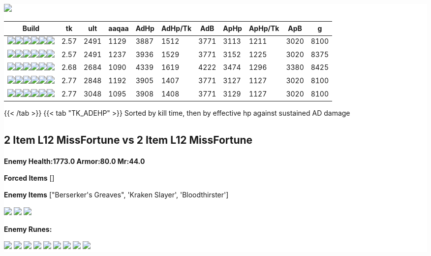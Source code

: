 ![](/StatMods/StatModsArmorIcon.png)





 Build |tk|ult|aaqaa|AdHp|AdHp/Tk|AdB|ApHp|ApHp/Tk|ApB|g
-|-|-|-|-|-|-|-|-|-|-
![](/item/6672.png)![](/item/6691.png)![](/item/1001.png)![](/item/1053.png)![](/item/1055.png)![](/item/1036.png)|2.57|2491|1129|3887|1512|3771|3113|1211|3020|8100
![](/item/6691.png)![](/item/3153.png)![](/item/1001.png)![](/item/1055.png)![](/item/1037.png)![](/item/1036.png)|2.57|2491|1237|3936|1529|3771|3152|1225|3020|8375
![](/item/6691.png)![](/item/6609.png)![](/item/1001.png)![](/item/1053.png)![](/item/1055.png)![](/item/1037.png)|2.68|2684|1090|4339|1619|4222|3474|1296|3380|8425
![](/item/6691.png)![](/item/3033.png)![](/item/1001.png)![](/item/1053.png)![](/item/1055.png)![](/item/1036.png)|2.77|2848|1192|3905|1407|3771|3127|1127|3020|8100
![](/item/6691.png)![](/item/6676.png)![](/item/1001.png)![](/item/1053.png)![](/item/1055.png)![](/item/1036.png)|2.77|3048|1095|3908|1408|3771|3129|1127|3020|8100
{{< /tab >}}
{{< tab "TK_ADEHP" >}}
Sorted by kill time, then by effective hp against sustained AD damage
## 2 Item L12 MissFortune vs 2 Item L12 MissFortune

**Enemy Health:1773.0 Armor:80.0 Mr:44.0**


**Forced Items** []








**Enemy Items** ["Berserker's Greaves", 'Kraken Slayer', 'Bloodthirster']





![](/item/3006.png)
![](/item/6672.png)
![](/item/3072.png)



**Enemy Runes:**





![](/Styles/Precision/PressTheAttack/PressTheAttack.png)
![](/Styles/Precision/Overheal.png)
![](/Styles/Precision/LegendAlacrity/LegendAlacrity.png)
![](/Styles/Precision/CutDown/CutDown.png)
![](/Styles/Sorcery/AbsoluteFocus/AbsoluteFocus.png)
![](/Styles/Sorcery/GatheringStorm/GatheringStorm.png)
![](/StatMods/StatModsAdaptiveForceIcon.png)
![](/StatMods/StatModsAdaptiveForceIcon.png)
![](/StatMods/StatModsArmorIcon.png)
